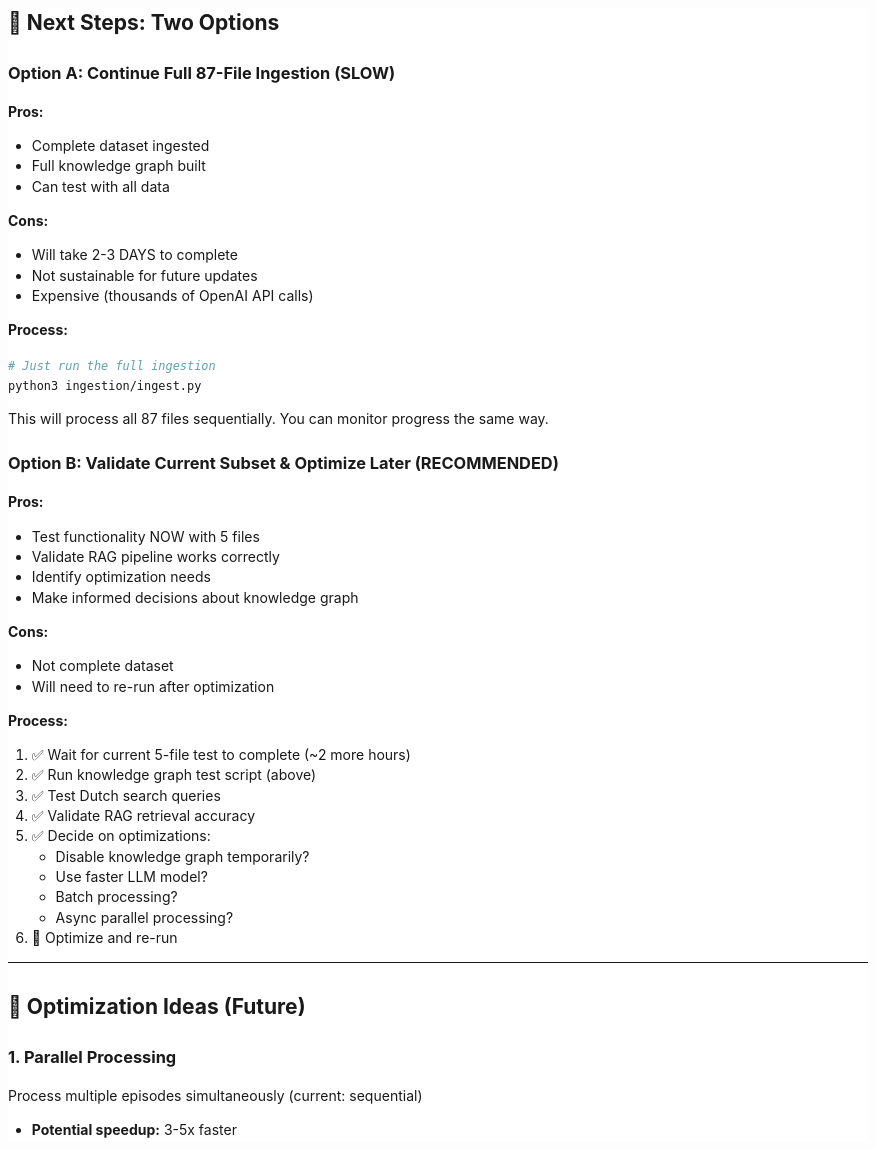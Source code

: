 
## 🚀 Next Steps: Two Options

### Option A: Continue Full 87-File Ingestion (SLOW)

**Pros:**
- Complete dataset ingested
- Full knowledge graph built
- Can test with all data

**Cons:**
- Will take 2-3 DAYS to complete
- Not sustainable for future updates
- Expensive (thousands of OpenAI API calls)

**Process:**
```bash
# Just run the full ingestion
python3 ingestion/ingest.py
```

This will process all 87 files sequentially. You can monitor progress the same way.

### Option B: Validate Current Subset & Optimize Later (RECOMMENDED)

**Pros:**
- Test functionality NOW with 5 files
- Validate RAG pipeline works correctly
- Identify optimization needs
- Make informed decisions about knowledge graph

**Cons:**
- Not complete dataset
- Will need to re-run after optimization

**Process:**
1. ✅ Wait for current 5-file test to complete (~2 more hours)
2. ✅ Run knowledge graph test script (above)
3. ✅ Test Dutch search queries
4. ✅ Validate RAG retrieval accuracy
5. ✅ Decide on optimizations:
   - Disable knowledge graph temporarily?
   - Use faster LLM model?
   - Batch processing?
   - Async parallel processing?
6. 🔄 Optimize and re-run

---

## 🔧 Optimization Ideas (Future)

### 1. Parallel Processing
Process multiple episodes simultaneously (current: sequential)
- **Potential speedup:** 3-5x faster

